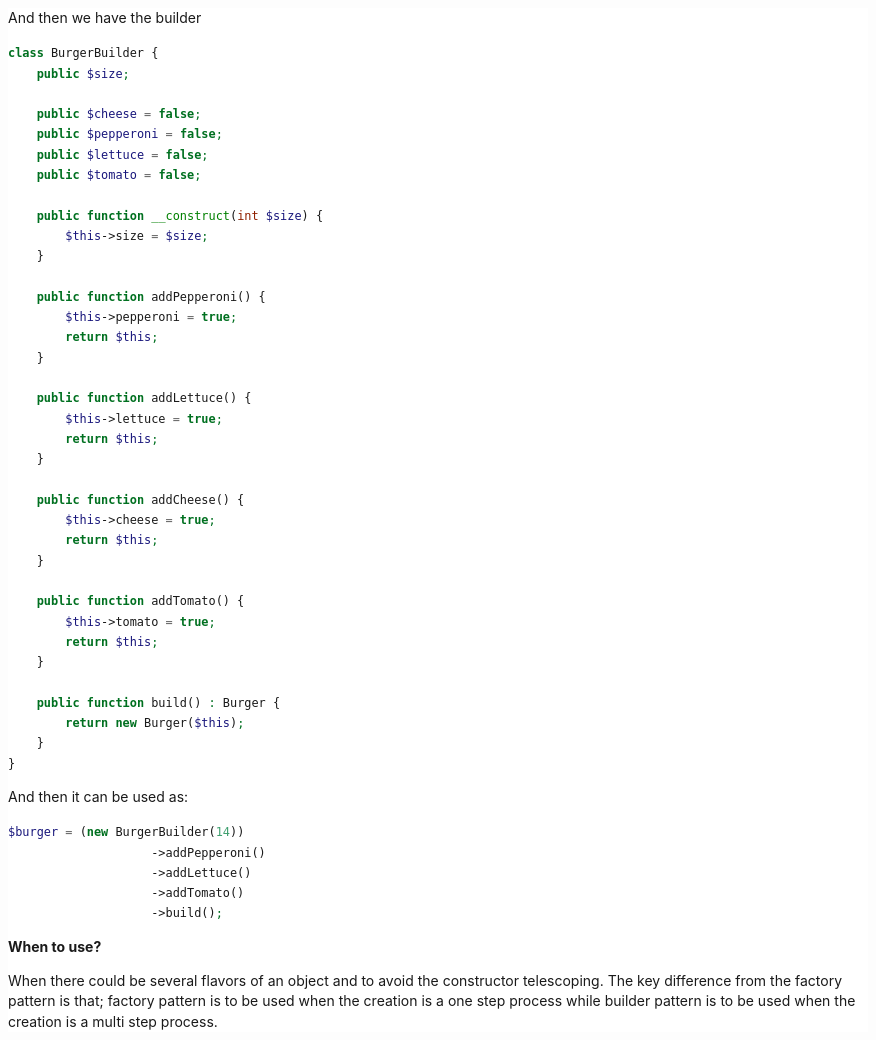 And then we have the builder

```php
class BurgerBuilder {
    public $size;

    public $cheese = false;
    public $pepperoni = false;
    public $lettuce = false;
    public $tomato = false;

    public function __construct(int $size) {
        $this->size = $size;
    }
    
    public function addPepperoni() {
        $this->pepperoni = true;
        return $this;
    }
    
    public function addLettuce() {
        $this->lettuce = true;
        return $this;
    }
    
    public function addCheese() {
        $this->cheese = true;
        return $this;
    }
    
    public function addTomato() {
        $this->tomato = true;
        return $this;
    }
    
    public function build() : Burger {
        return new Burger($this);
    }
}
```
And then it can be used as:

```php
$burger = (new BurgerBuilder(14))
                    ->addPepperoni()
                    ->addLettuce()
                    ->addTomato()
                    ->build();
```

**When to use?**

When there could be several flavors of an object and to avoid the constructor telescoping. The key difference from the factory pattern is that; factory pattern is to be used when the creation is a one step process while builder pattern is to be used when the creation is a multi step process.
